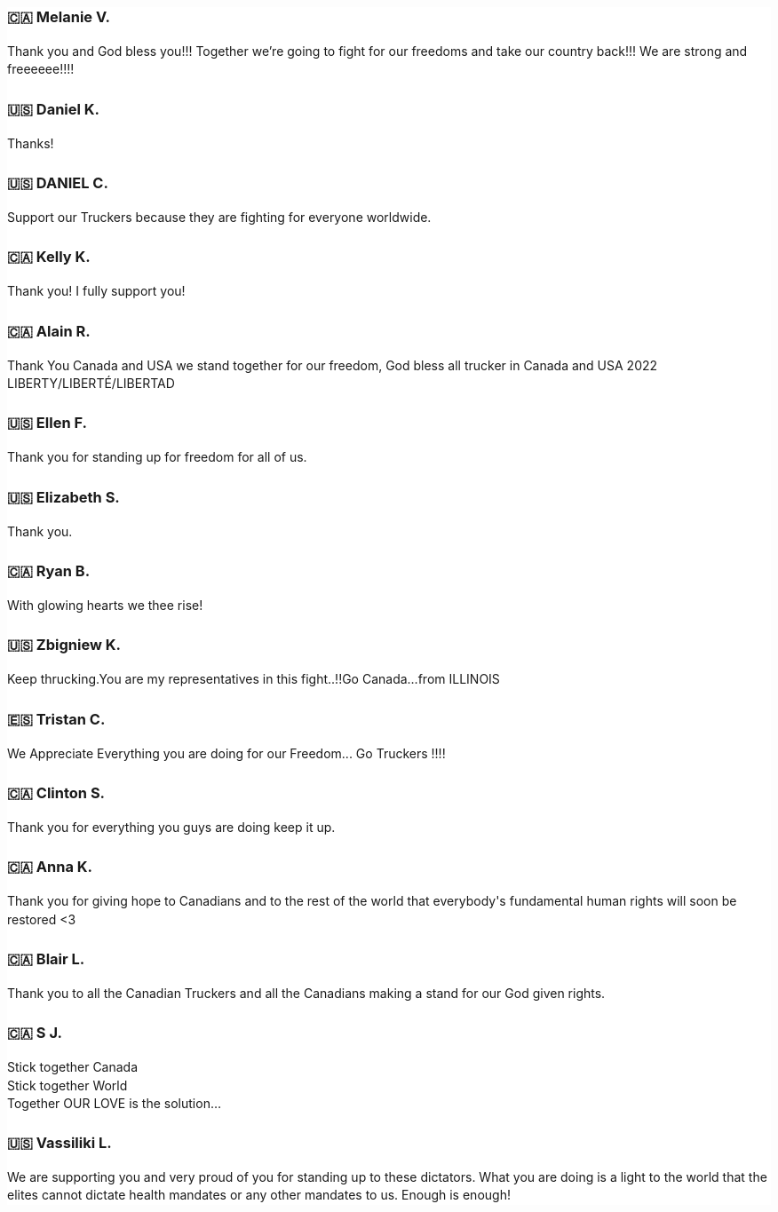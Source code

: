### 🇨🇦 Melanie  V.
Thank you and God bless you!!! Together we’re going to fight for our freedoms and take our country back!!! We are strong and freeeeee!!!!

### 🇺🇸 Daniel K.
Thanks!

### 🇺🇸 DANIEL C.
Support our Truckers because they are fighting for everyone worldwide.

### 🇨🇦 Kelly  K.
Thank you! I fully support you! 

### 🇨🇦 Alain R.
Thank You Canada and USA we stand together for our freedom, God bless all trucker in Canada and USA 2022  LIBERTY/LIBERTÉ/LIBERTAD

### 🇺🇸 Ellen F.
Thank you for standing up for freedom for all of us.

### 🇺🇸 Elizabeth  S.
Thank you.

### 🇨🇦 Ryan B.
With glowing hearts we thee rise!

### 🇺🇸 Zbigniew K.
 Keep thrucking.You are my representatives in this fight..!!Go Canada…from ILLINOIS

### 🇪🇸 Tristan C.
We Appreciate Everything you are doing for our Freedom... Go Truckers !!!!

### 🇨🇦 Clinton S.
Thank you for everything you guys are doing keep it up.

### 🇨🇦 Anna K.
Thank you for giving hope to Canadians and to the rest of the world that everybody's fundamental human rights will soon be restored <3

### 🇨🇦 Blair L.
Thank you to all the Canadian Truckers and all the Canadians making a stand for our God given rights.

### 🇨🇦 S J.
Stick together Canada  <br />Stick together World  <br />Together OUR LOVE is the solution…

### 🇺🇸 Vassiliki L.
We are supporting you and very proud of you for standing up to these dictators.  What you are doing is a light to the world that the elites cannot dictate health mandates or any other mandates to us.  Enough is enough!
